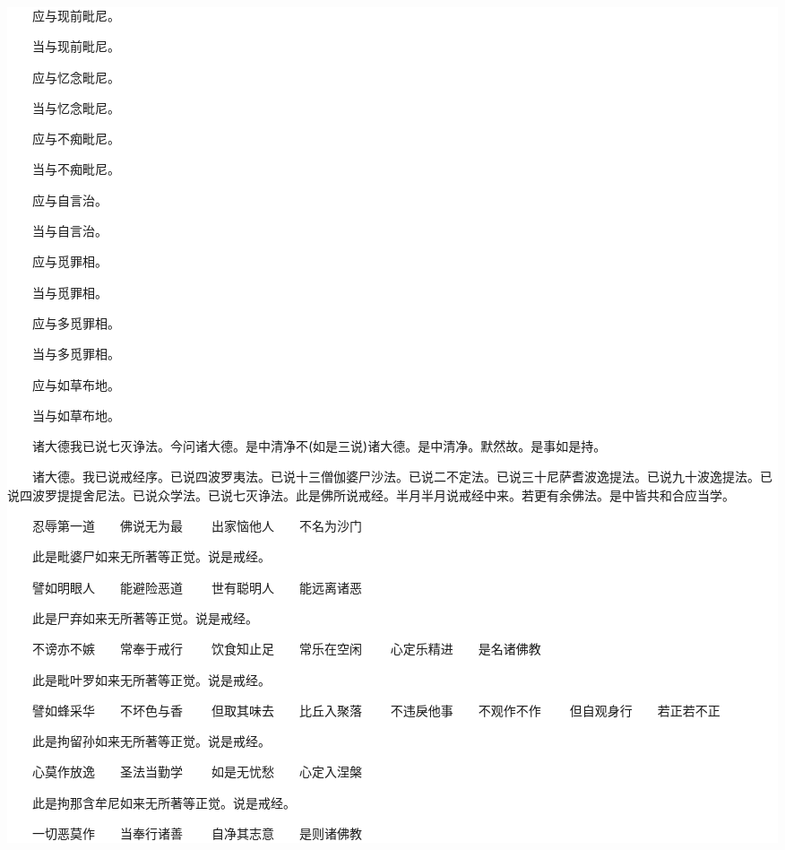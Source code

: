 　　应与现前毗尼。

　　当与现前毗尼。

　　应与忆念毗尼。

　　当与忆念毗尼。

　　应与不痴毗尼。

　　当与不痴毗尼。

　　应与自言治。

　　当与自言治。

　　应与觅罪相。

　　当与觅罪相。

　　应与多觅罪相。

　　当与多觅罪相。

　　应与如草布地。

　　当与如草布地。

　　诸大德我已说七灭诤法。今问诸大德。是中清净不(如是三说)诸大德。是中清净。默然故。是事如是持。

　　诸大德。我已说戒经序。已说四波罗夷法。已说十三僧伽婆尸沙法。已说二不定法。已说三十尼萨耆波逸提法。已说九十波逸提法。已说四波罗提提舍尼法。已说众学法。已说七灭诤法。此是佛所说戒经。半月半月说戒经中来。若更有余佛法。是中皆共和合应当学。

　　忍辱第一道　　佛说无为最
　　出家恼他人　　不名为沙门

　　此是毗婆尸如来无所著等正觉。说是戒经。

　　譬如明眼人　　能避险恶道
　　世有聪明人　　能远离诸恶

　　此是尸弃如来无所著等正觉。说是戒经。

　　不谤亦不嫉　　常奉于戒行
　　饮食知止足　　常乐在空闲
　　心定乐精进　　是名诸佛教

　　此是毗叶罗如来无所著等正觉。说是戒经。

　　譬如蜂采华　　不坏色与香
　　但取其味去　　比丘入聚落
　　不违戾他事　　不观作不作
　　但自观身行　　若正若不正

　　此是拘留孙如来无所著等正觉。说是戒经。

　　心莫作放逸　　圣法当勤学
　　如是无忧愁　　心定入涅槃

　　此是拘那含牟尼如来无所著等正觉。说是戒经。

　　一切恶莫作　　当奉行诸善
　　自净其志意　　是则诸佛教
